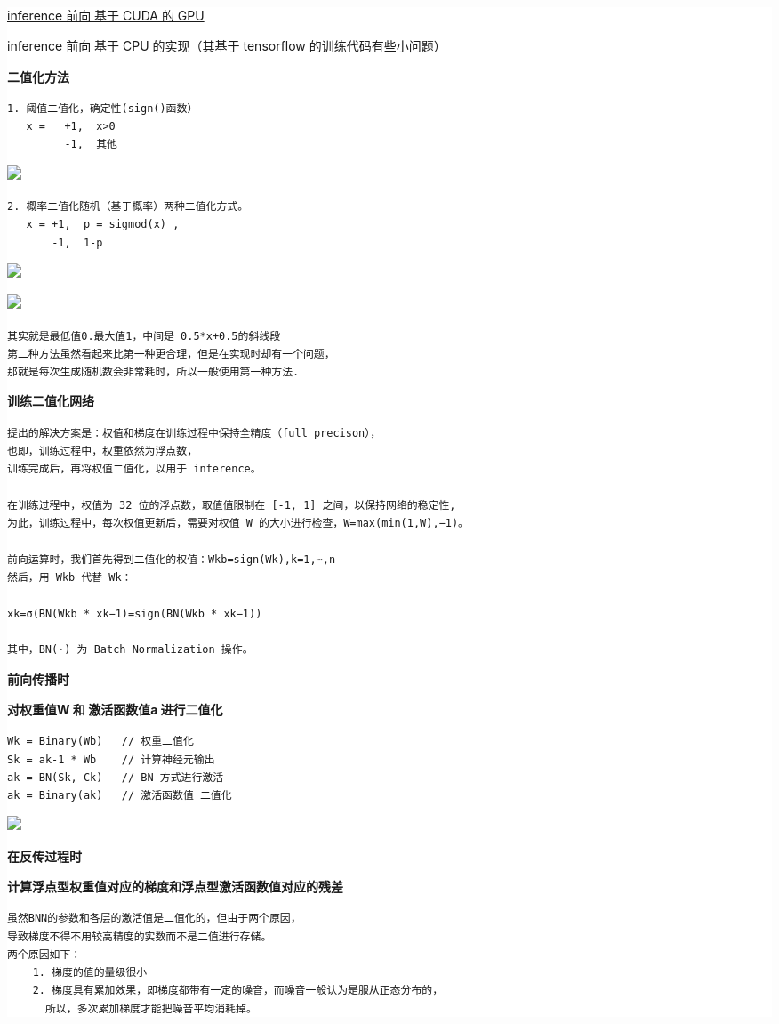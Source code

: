 [inference 前向  基于 CUDA 的 GPU](https://github.com/MatthieuCourbariaux/BinaryNet/blob/master/Run-time/binary_kernels.cu)

[inference 前向  基于 CPU 的实现（其基于 tensorflow 的训练代码有些小问题）](https://github.com/codekansas/tinier-nn/tree/master/eval)

**二值化方法**

    1. 阈值二值化，确定性(sign()函数）
       x =   +1,  x>0
             -1,  其他
![](https://img-blog.csdn.net/20170214005016493?watermark/2/text/aHR0cDovL2Jsb2cuY3Nkbi5uZXQvdGFuZ3dlaTIwMTQ=/font/5a6L5L2T/fontsize/400/fill/I0JBQkFCMA==/dissolve/70/gravity/SouthEast)    
             
    2. 概率二值化随机（基于概率）两种二值化方式。
       x = +1,  p = sigmod(x) ,  
           -1,  1-p
![](https://img-blog.csdn.net/20170214005110619?watermark/2/text/aHR0cDovL2Jsb2cuY3Nkbi5uZXQvdGFuZ3dlaTIwMTQ=/font/5a6L5L2T/fontsize/400/fill/I0JBQkFCMA==/dissolve/70/gravity/SouthEast)

![](https://raw.githubusercontent.com/stdcoutzyx/Blogs/master/blogs2016/imgs_binarized/3.png)

    其实就是最低值0.最大值1，中间是 0.5*x+0.5的斜线段
    第二种方法虽然看起来比第一种更合理，但是在实现时却有一个问题，
    那就是每次生成随机数会非常耗时，所以一般使用第一种方法.
      
**训练二值化网络**

    提出的解决方案是：权值和梯度在训练过程中保持全精度（full precison），
    也即，训练过程中，权重依然为浮点数，
    训练完成后，再将权值二值化，以用于 inference。
    
    在训练过程中，权值为 32 位的浮点数，取值值限制在 [-1, 1] 之间，以保持网络的稳定性,
    为此，训练过程中，每次权值更新后，需要对权值 W 的大小进行检查，W=max(min(1,W),−1)。
    
    前向运算时，我们首先得到二值化的权值：Wkb=sign(Wk),k=1,⋯,n 
    然后，用 Wkb 代替 Wk：
    
    xk=σ(BN(Wkb * xk−1)=sign(BN(Wkb * xk−1))
    
    其中，BN(⋅) 为 Batch Normalization 操作。
    
**前向传播时**

**对权重值W 和 激活函数值a 进行二值化**
    
    Wk = Binary(Wb)   // 权重二值化
    Sk = ak-1 * Wb    // 计算神经元输出
    ak = BN(Sk, Ck)   // BN 方式进行激活
    ak = Binary(ak)   // 激活函数值 二值化

![](https://img-blog.csdn.net/20170214010139607?watermark/2/text/aHR0cDovL2Jsb2cuY3Nkbi5uZXQvdGFuZ3dlaTIwMTQ=/font/5a6L5L2T/fontsize/400/fill/I0JBQkFCMA==/dissolve/70/gravity/SouthEast)

**在反传过程时**

**计算浮点型权重值对应的梯度和浮点型激活函数值对应的残差**

    虽然BNN的参数和各层的激活值是二值化的，但由于两个原因，
    导致梯度不得不用较高精度的实数而不是二值进行存储。
    两个原因如下：
        1. 梯度的值的量级很小
        2. 梯度具有累加效果，即梯度都带有一定的噪音，而噪音一般认为是服从正态分布的，
          所以，多次累加梯度才能把噪音平均消耗掉。
          